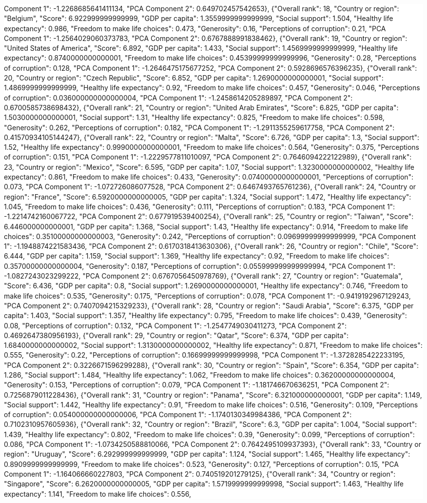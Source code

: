 Component 1": -1.2268685641411134, "PCA Component 2": 0.649702457542653}, {"Overall rank": 18, "Country or region": "Belgium", "Score": 6.922999999999999, "GDP per capita": 1.3559999999999999, "Social support": 1.504, "Healthy life expectancy": 0.986, "Freedom to make life choices": 0.473, "Generosity": 0.16, "Perceptions of corruption": 0.21, "PCA Component 1": -1.2564029060373783, "PCA Component 2": 0.6767888991838462}, {"Overall rank": 19, "Country or region": "United States of America", "Score": 6.892, "GDP per capita": 1.433, "Social support": 1.4569999999999999, "Healthy life expectancy": 0.8740000000000001, "Freedom to make life choices": 0.45399999999999996, "Generosity": 0.28, "Perceptions of corruption": 0.128, "PCA Component 1": -1.2646475175677252, "PCA Component 2": 0.5928696576396235}, {"Overall rank": 20, "Country or region": "Czech Republic", "Score": 6.852, "GDP per capita": 1.2690000000000001, "Social support": 1.4869999999999999, "Healthy life expectancy": 0.92, "Freedom to make life choices": 0.457, "Generosity": 0.046, "Perceptions of corruption": 0.036000000000000004, "PCA Component 1": -1.2458614205289897, "PCA Component 2": 0.6700585738698432}, {"Overall rank": 21, "Country or region": "United Arab Emirates", "Score": 6.825, "GDP per capita": 1.5030000000000001, "Social support": 1.31, "Healthy life expectancy": 0.825, "Freedom to make life choices": 0.598, "Generosity": 0.262, "Perceptions of corruption": 0.182, "PCA Component 1": -1.2911355259617758, "PCA Component 2": 0.41570934105144247}, {"Overall rank": 22, "Country or region": "Malta", "Score": 6.726, "GDP per capita": 1.3, "Social support": 1.52, "Healthy life expectancy": 0.9990000000000001, "Freedom to make life choices": 0.564, "Generosity": 0.375, "Perceptions of corruption": 0.151, "PCA Component 1": -1.2229577811010097, "PCA Component 2": 0.7646094222122989}, {"Overall rank": 23, "Country or region": "Mexico", "Score": 6.595, "GDP per capita": 1.07, "Social support": 1.3230000000000002, "Healthy life expectancy": 0.861, "Freedom to make life choices": 0.433, "Generosity": 0.07400000000000001, "Perceptions of corruption": 0.073, "PCA Component 1": -1.072726086077528, "PCA Component 2": 0.6467493765761236}, {"Overall rank": 24, "Country or region": "France", "Score": 6.5920000000000005, "GDP per capita": 1.324, "Social support": 1.472, "Healthy life expectancy": 1.045, "Freedom to make life choices": 0.436, "Generosity": 0.111, "Perceptions of corruption": 0.183, "PCA Component 1": -1.2214742160067722, "PCA Component 2": 0.677919539400254}, {"Overall rank": 25, "Country or region": "Taiwan", "Score": 6.446000000000001, "GDP per capita": 1.368, "Social support": 1.43, "Healthy life expectancy": 0.914, "Freedom to make life choices": 0.35100000000000003, "Generosity": 0.242, "Perceptions of corruption": 0.09699999999999999, "PCA Component 1": -1.1948874221583436, "PCA Component 2": 0.6170318413630306}, {"Overall rank": 26, "Country or region": "Chile", "Score": 6.444, "GDP per capita": 1.159, "Social support": 1.369, "Healthy life expectancy": 0.92, "Freedom to make life choices": 0.35700000000000004, "Generosity": 0.187, "Perceptions of corruption": 0.055999999999999994, "PCA Component 1": -1.0827243023299222, "PCA Component 2": 0.6767056450978769}, {"Overall rank": 27, "Country or region": "Guatemala", "Score": 6.436, "GDP per capita": 0.8, "Social support": 1.2690000000000001, "Healthy life expectancy": 0.746, "Freedom to make life choices": 0.535, "Generosity": 0.175, "Perceptions of corruption": 0.078, "PCA Component 1": -0.9419192967129243, "PCA Component 2": 0.7407094215329233}, {"Overall rank": 28, "Country or region": "Saudi Arabia", "Score": 6.375, "GDP per capita": 1.403, "Social support": 1.357, "Healthy life expectancy": 0.795, "Freedom to make life choices": 0.439, "Generosity": 0.08, "Perceptions of corruption": 0.132, "PCA Component 1": -1.2547749030411273, "PCA Component 2": 0.4692647380956193}, {"Overall rank": 29, "Country or region": "Qatar", "Score": 6.374, "GDP per capita": 1.6840000000000002, "Social support": 1.3130000000000002, "Healthy life expectancy": 0.871, "Freedom to make life choices": 0.555, "Generosity": 0.22, "Perceptions of corruption": 0.16699999999999998, "PCA Component 1": -1.3728285422233195, "PCA Component 2": 0.3226671596299288}, {"Overall rank": 30, "Country or region": "Spain", "Score": 6.354, "GDP per capita": 1.286, "Social support": 1.484, "Healthy life expectancy": 1.062, "Freedom to make life choices": 0.36200000000000004, "Generosity": 0.153, "Perceptions of corruption": 0.079, "PCA Component 1": -1.181746670636251, "PCA Component 2": 0.7256879011228436}, {"Overall rank": 31, "Country or region": "Panama", "Score": 6.321000000000001, "GDP per capita": 1.149, "Social support": 1.442, "Healthy life expectancy": 0.91, "Freedom to make life choices": 0.516, "Generosity": 0.109, "Perceptions of corruption": 0.054000000000000006, "PCA Component 1": -1.1740130349984386, "PCA Component 2": 0.7102310957605936}, {"Overall rank": 32, "Country or region": "Brazil", "Score": 6.3, "GDP per capita": 1.004, "Social support": 1.439, "Healthy life expectancy": 0.802, "Freedom to make life choices": 0.39, "Generosity": 0.099, "Perceptions of corruption": 0.086, "PCA Component 1": -1.0734250588810066, "PCA Component 2": 0.7642495109937393}, {"Overall rank": 33, "Country or region": "Uruguay", "Score": 6.292999999999999, "GDP per capita": 1.124, "Social support": 1.465, "Healthy life expectancy": 0.8909999999999999, "Freedom to make life choices": 0.523, "Generosity": 0.127, "Perceptions of corruption": 0.15, "PCA Component 1": -1.164066660227803, "PCA Component 2": 0.740519201279125}, {"Overall rank": 34, "Country or region": "Singapore", "Score": 6.2620000000000005, "GDP per capita": 1.5719999999999998, "Social support": 1.463, "Healthy life expectancy": 1.141, "Freedom to make life choices": 0.556,
